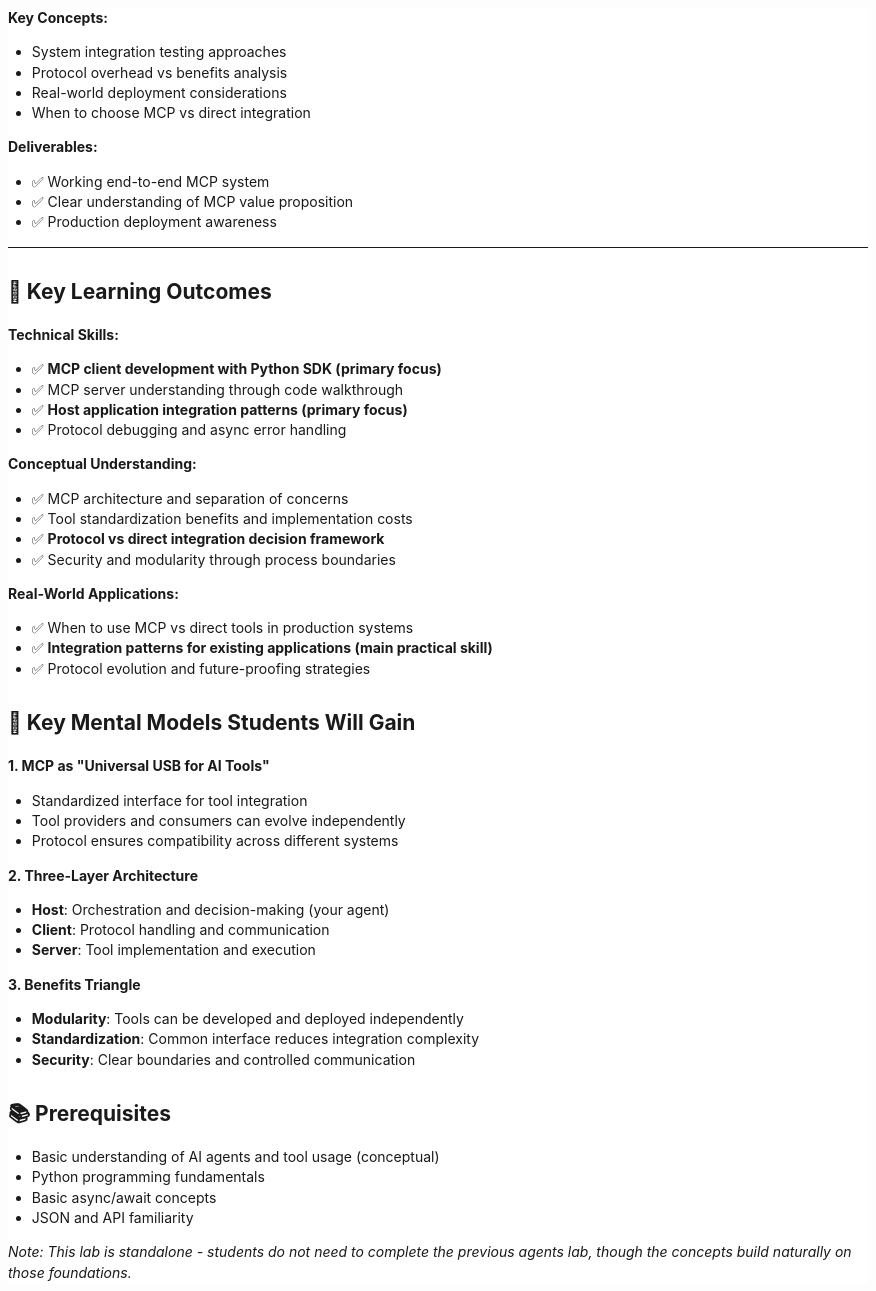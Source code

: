 **Key Concepts:**
- System integration testing approaches
- Protocol overhead vs benefits analysis
- Real-world deployment considerations
- When to choose MCP vs direct integration

**Deliverables:**
- ✅ Working end-to-end MCP system
- ✅ Clear understanding of MCP value proposition
- ✅ Production deployment awareness

---

## 🔑 Key Learning Outcomes

**Technical Skills:**
- ✅ **MCP client development with Python SDK (primary focus)**
- ✅ MCP server understanding through code walkthrough
- ✅ **Host application integration patterns (primary focus)**
- ✅ Protocol debugging and async error handling

**Conceptual Understanding:**
- ✅ MCP architecture and separation of concerns
- ✅ Tool standardization benefits and implementation costs
- ✅ **Protocol vs direct integration decision framework**
- ✅ Security and modularity through process boundaries

**Real-World Applications:**
- ✅ When to use MCP vs direct tools in production systems
- ✅ **Integration patterns for existing applications (main practical skill)**
- ✅ Protocol evolution and future-proofing strategies

## 🧠 Key Mental Models Students Will Gain

**1. MCP as "Universal USB for AI Tools"**
- Standardized interface for tool integration
- Tool providers and consumers can evolve independently
- Protocol ensures compatibility across different systems

**2. Three-Layer Architecture**
- **Host**: Orchestration and decision-making (your agent)
- **Client**: Protocol handling and communication
- **Server**: Tool implementation and execution

**3. Benefits Triangle**
- **Modularity**: Tools can be developed and deployed independently
- **Standardization**: Common interface reduces integration complexity
- **Security**: Clear boundaries and controlled communication

## 📚 Prerequisites
- Basic understanding of AI agents and tool usage (conceptual)
- Python programming fundamentals
- Basic async/await concepts
- JSON and API familiarity

*Note: This lab is standalone - students do not need to complete the previous agents lab, though the concepts build naturally on those foundations.*
